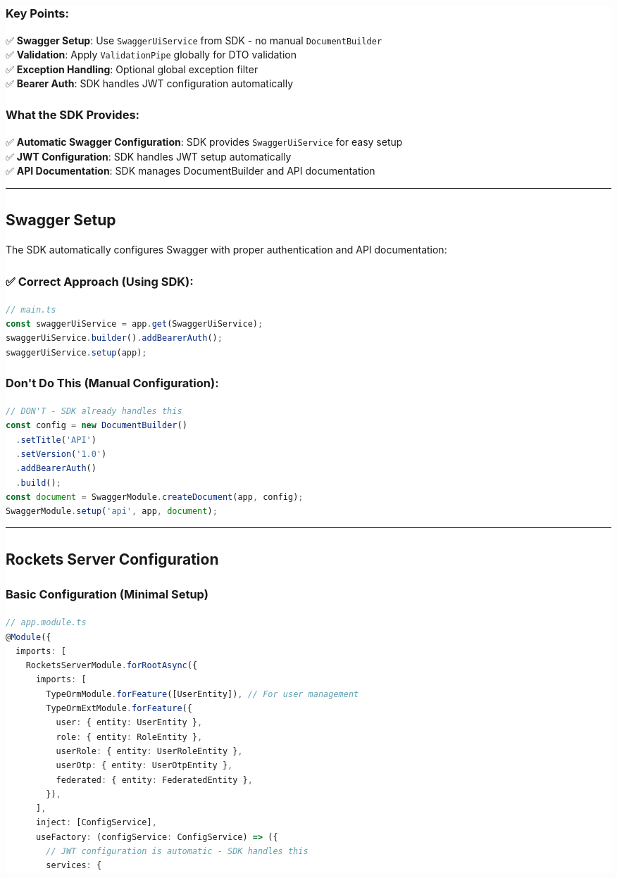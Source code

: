 ### Key Points:

✅ **Swagger Setup**: Use `SwaggerUiService` from SDK - no manual `DocumentBuilder`  
✅ **Validation**: Apply `ValidationPipe` globally for DTO validation  
✅ **Exception Handling**: Optional global exception filter  
✅ **Bearer Auth**: SDK handles JWT configuration automatically  

### What the SDK Provides:

✅ **Automatic Swagger Configuration**: SDK provides `SwaggerUiService` for easy setup  
✅ **JWT Configuration**: SDK handles JWT setup automatically  
✅ **API Documentation**: SDK manages DocumentBuilder and API documentation  

---

## Swagger Setup

The SDK automatically configures Swagger with proper authentication and API documentation:

### ✅ Correct Approach (Using SDK):
```typescript
// main.ts
const swaggerUiService = app.get(SwaggerUiService);
swaggerUiService.builder().addBearerAuth();
swaggerUiService.setup(app);
```

### Don't Do This (Manual Configuration):
```typescript
// DON'T - SDK already handles this
const config = new DocumentBuilder()
  .setTitle('API')
  .setVersion('1.0')
  .addBearerAuth()
  .build();
const document = SwaggerModule.createDocument(app, config);
SwaggerModule.setup('api', app, document);
```

---

## Rockets Server Configuration

### Basic Configuration (Minimal Setup)

```typescript
// app.module.ts
@Module({
  imports: [
    RocketsServerModule.forRootAsync({
      imports: [
        TypeOrmModule.forFeature([UserEntity]), // For user management
        TypeOrmExtModule.forFeature({
          user: { entity: UserEntity },
          role: { entity: RoleEntity },
          userRole: { entity: UserRoleEntity },
          userOtp: { entity: UserOtpEntity },
          federated: { entity: FederatedEntity },
        }),
      ],
      inject: [ConfigService],
      useFactory: (configService: ConfigService) => ({
        // JWT configuration is automatic - SDK handles this
        services: {
```